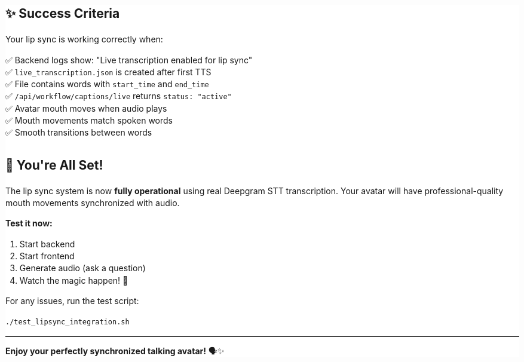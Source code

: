 ## ✨ Success Criteria

Your lip sync is working correctly when:

✅ Backend logs show: "Live transcription enabled for lip sync"  
✅ `live_transcription.json` is created after first TTS  
✅ File contains words with `start_time` and `end_time`  
✅ `/api/workflow/captions/live` returns `status: "active"`  
✅ Avatar mouth moves when audio plays  
✅ Mouth movements match spoken words  
✅ Smooth transitions between words  

## 🎉 You're All Set!

The lip sync system is now **fully operational** using real Deepgram STT transcription. Your avatar will have professional-quality mouth movements synchronized with audio.

**Test it now:**
1. Start backend
2. Start frontend  
3. Generate audio (ask a question)
4. Watch the magic happen! 🎊

For any issues, run the test script:
```bash
./test_lipsync_integration.sh
```

---

**Enjoy your perfectly synchronized talking avatar!** 🗣️✨

